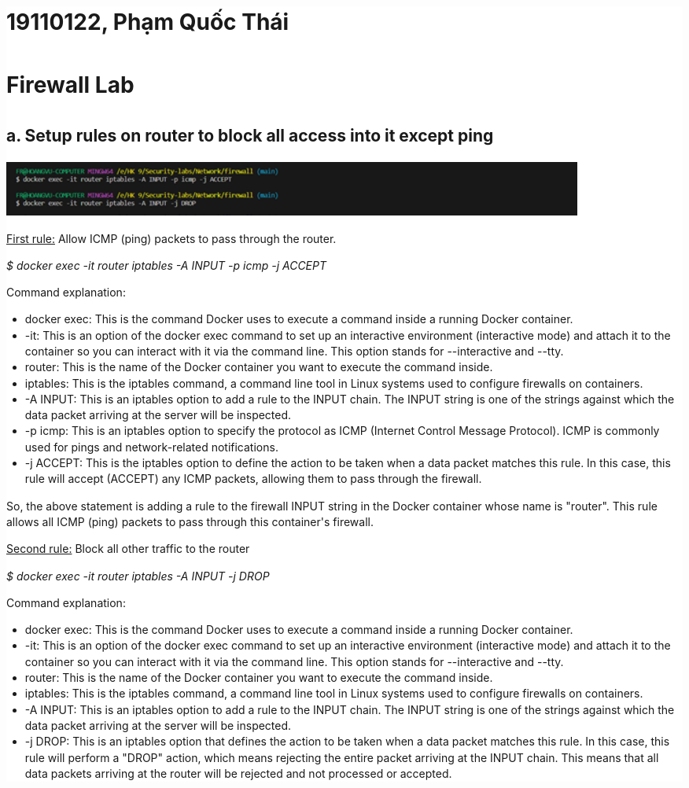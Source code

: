 # 19110122, Phạm Quốc Thái

# Firewall Lab

## a. Setup rules on router to block all access into it except ping

<img src="https://github.com/sliCeeee/Information-Security-Lab/blob/main/Firewall%20Lab/images/image1.png" alt="image1" width="726">

<ins>First rule:</ins> Allow ICMP (ping) packets to pass through the router.

<i>$ docker exec -it router iptables -A INPUT -p icmp -j ACCEPT</i>

Command explanation:

- docker exec: This is the command Docker uses to execute a command inside a running Docker container.
- -it: This is an option of the docker exec command to set up an interactive environment (interactive mode) and attach it to the container so you can interact with it via the command line. This option stands for --interactive and --tty.
- router: This is the name of the Docker container you want to execute the command inside.
- iptables: This is the iptables command, a command line tool in Linux systems used to configure firewalls on containers.
- -A INPUT: This is an iptables option to add a rule to the INPUT chain. The INPUT string is one of the strings against which the data packet arriving at the server will be inspected.
- -p icmp: This is an iptables option to specify the protocol as ICMP (Internet Control Message Protocol). ICMP is commonly used for pings and network-related notifications.
- -j ACCEPT: This is the iptables option to define the action to be taken when a data packet matches this rule. In this case, this rule will accept (ACCEPT) any ICMP packets, allowing them to pass through the firewall.

So, the above statement is adding a rule to the firewall INPUT string in the Docker container whose name is "router". This rule allows all ICMP (ping) packets to pass through this container's firewall.

<ins>Second rule:</ins> Block all other traffic to the router

<i>$ docker exec -it router iptables -A INPUT -j DROP</i>

Command explanation:

- docker exec: This is the command Docker uses to execute a command inside a running Docker container.
- -it: This is an option of the docker exec command to set up an interactive environment (interactive mode) and attach it to the container so you can interact with it via the command line. This option stands for --interactive and --tty.
- router: This is the name of the Docker container you want to execute the command inside.
- iptables: This is the iptables command, a command line tool in Linux systems used to configure firewalls on containers.
- -A INPUT: This is an iptables option to add a rule to the INPUT chain. The INPUT string is one of the strings against which the data packet arriving at the server will be inspected.
- -j DROP: This is an iptables option that defines the action to be taken when a data packet matches this rule. In this case, this rule will perform a "DROP" action, which means rejecting the entire packet arriving at the INPUT chain. This means that all data packets arriving at the router will be rejected and not processed or accepted.

